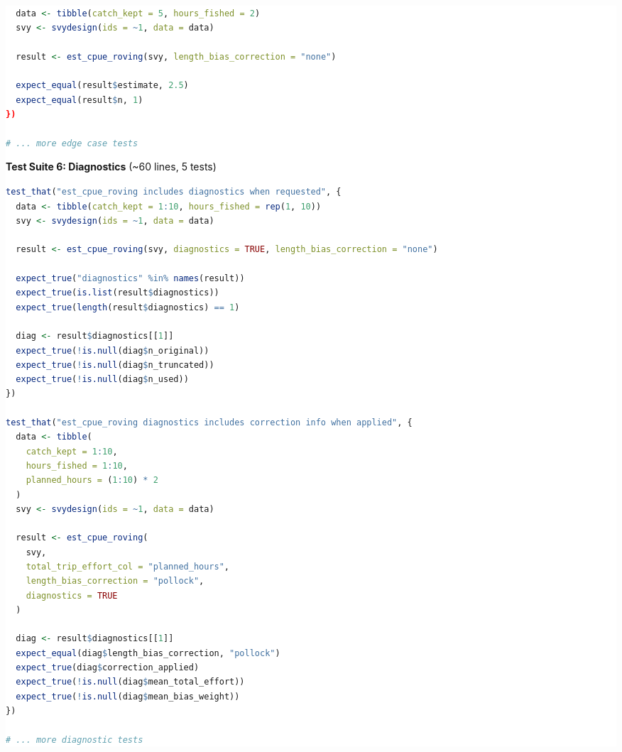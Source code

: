 ```r
  data <- tibble(catch_kept = 5, hours_fished = 2)
  svy <- svydesign(ids = ~1, data = data)

  result <- est_cpue_roving(svy, length_bias_correction = "none")

  expect_equal(result$estimate, 2.5)
  expect_equal(result$n, 1)
})

# ... more edge case tests
```

**Test Suite 6: Diagnostics** (~60 lines, 5 tests)
```r
test_that("est_cpue_roving includes diagnostics when requested", {
  data <- tibble(catch_kept = 1:10, hours_fished = rep(1, 10))
  svy <- svydesign(ids = ~1, data = data)

  result <- est_cpue_roving(svy, diagnostics = TRUE, length_bias_correction = "none")

  expect_true("diagnostics" %in% names(result))
  expect_true(is.list(result$diagnostics))
  expect_true(length(result$diagnostics) == 1)

  diag <- result$diagnostics[[1]]
  expect_true(!is.null(diag$n_original))
  expect_true(!is.null(diag$n_truncated))
  expect_true(!is.null(diag$n_used))
})

test_that("est_cpue_roving diagnostics includes correction info when applied", {
  data <- tibble(
    catch_kept = 1:10,
    hours_fished = 1:10,
    planned_hours = (1:10) * 2
  )
  svy <- svydesign(ids = ~1, data = data)

  result <- est_cpue_roving(
    svy,
    total_trip_effort_col = "planned_hours",
    length_bias_correction = "pollock",
    diagnostics = TRUE
  )

  diag <- result$diagnostics[[1]]
  expect_equal(diag$length_bias_correction, "pollock")
  expect_true(diag$correction_applied)
  expect_true(!is.null(diag$mean_total_effort))
  expect_true(!is.null(diag$mean_bias_weight))
})

# ... more diagnostic tests
```
